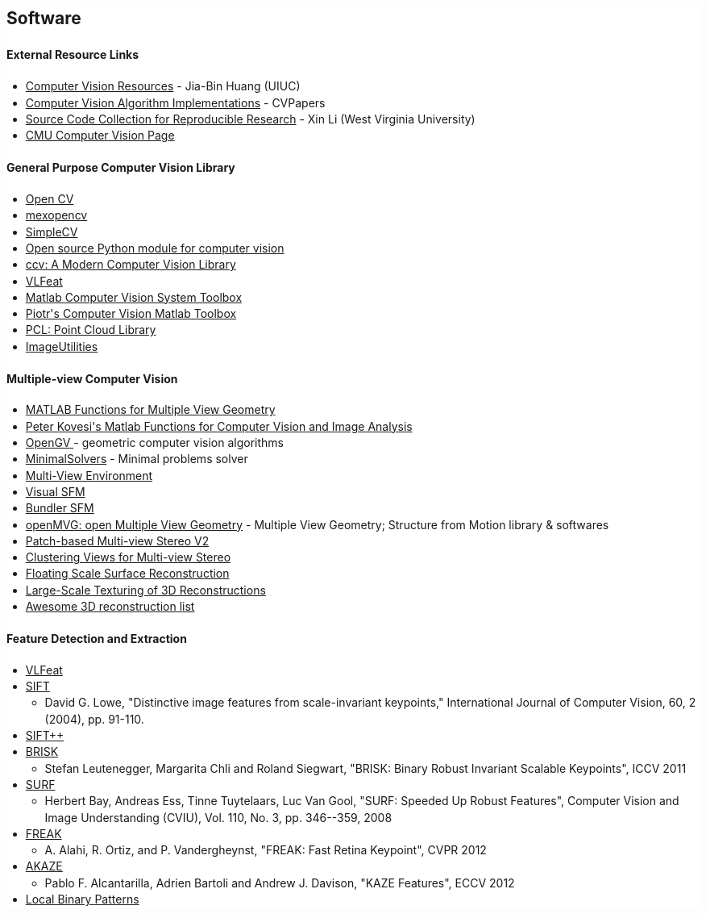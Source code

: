 ## Software

#### External Resource Links
 * [Computer Vision Resources](https://sites.google.com/site/jbhuang0604/resources/vision) - Jia-Bin Huang (UIUC)
 * [Computer Vision Algorithm Implementations](http://www.cvpapers.com/rr.html) - CVPapers
 * [Source Code Collection for Reproducible Research](http://www.csee.wvu.edu/~xinl/reproducible_research.html) - Xin Li (West Virginia University)
 * [CMU Computer Vision Page](http://www.cs.cmu.edu/afs/cs/project/cil/ftp/html/v-source.html)

#### General Purpose Computer Vision Library
* [Open CV](http://opencv.org/)
* [mexopencv](http://kyamagu.github.io/mexopencv/)
* [SimpleCV](http://simplecv.org/)
* [Open source Python module for computer vision](https://github.com/jesolem/PCV)
* [ccv: A Modern Computer Vision Library](https://github.com/liuliu/ccv)
* [VLFeat](http://www.vlfeat.org/)
* [Matlab Computer Vision System Toolbox](http://www.mathworks.com/products/computer-vision/)
* [Piotr's Computer Vision Matlab Toolbox](http://vision.ucsd.edu/~pdollar/toolbox/doc/index.html)
* [PCL: Point Cloud Library](http://pointclouds.org/)
* [ImageUtilities](https://gitorious.org/imageutilities)

#### Multiple-view Computer Vision
* [MATLAB Functions for Multiple View Geometry](http://www.robots.ox.ac.uk/~vgg/hzbook/code/)
* [Peter Kovesi's Matlab Functions for Computer Vision and Image Analysis](http://staffhome.ecm.uwa.edu.au/~00011811/Research/MatlabFns/index.html)
* [OpenGV ](http://laurentkneip.github.io/opengv/) - geometric computer vision algorithms
* [MinimalSolvers](http://cmp.felk.cvut.cz/mini/) - Minimal problems solver
* [Multi-View Environment](http://www.gcc.tu-darmstadt.de/home/proj/mve/)
* [Visual SFM](http://ccwu.me/vsfm/)
* [Bundler SFM](http://www.cs.cornell.edu/~snavely/bundler/)
* [openMVG: open Multiple View Geometry](http://imagine.enpc.fr/~moulonp/openMVG/) - Multiple View Geometry; Structure from Motion library & softwares
* [Patch-based Multi-view Stereo V2](http://www.di.ens.fr/pmvs/)
* [Clustering Views for Multi-view Stereo](http://www.di.ens.fr/cmvs/)
* [Floating Scale Surface Reconstruction](http://www.gris.informatik.tu-darmstadt.de/projects/floating-scale-surface-recon/)
* [Large-Scale Texturing of 3D Reconstructions](http://www.gcc.tu-darmstadt.de/home/proj/texrecon/)
* [Awesome 3D reconstruction list](https://github.com/openMVG/awesome_3DReconstruction_list)


#### Feature Detection and Extraction
* [VLFeat](http://www.vlfeat.org/)
* [SIFT](http://www.cs.ubc.ca/~lowe/keypoints/)
  * David G. Lowe, "Distinctive image features from scale-invariant keypoints," International Journal of Computer Vision, 60, 2 (2004), pp. 91-110.
* [SIFT++](http://www.robots.ox.ac.uk/~vedaldi/code/siftpp.html)
* [BRISK](http://www.asl.ethz.ch/people/lestefan/personal/BRISK)
  * Stefan Leutenegger, Margarita Chli and Roland Siegwart, "BRISK: Binary Robust Invariant Scalable Keypoints", ICCV 2011
* [SURF](http://www.vision.ee.ethz.ch/~surf/)
  * Herbert Bay, Andreas Ess, Tinne Tuytelaars, Luc Van Gool, "SURF: Speeded Up Robust Features", Computer Vision and Image Understanding (CVIU), Vol. 110, No. 3, pp. 346--359, 2008
* [FREAK](http://www.ivpe.com/freak.htm)
  * A. Alahi, R. Ortiz, and P. Vandergheynst, "FREAK: Fast Retina Keypoint", CVPR 2012
* [AKAZE](http://www.robesafe.com/personal/pablo.alcantarilla/kaze.html)
  * Pablo F. Alcantarilla, Adrien Bartoli and Andrew J. Davison, "KAZE Features", ECCV 2012
* [Local Binary Patterns](https://github.com/nourani/LBP)
